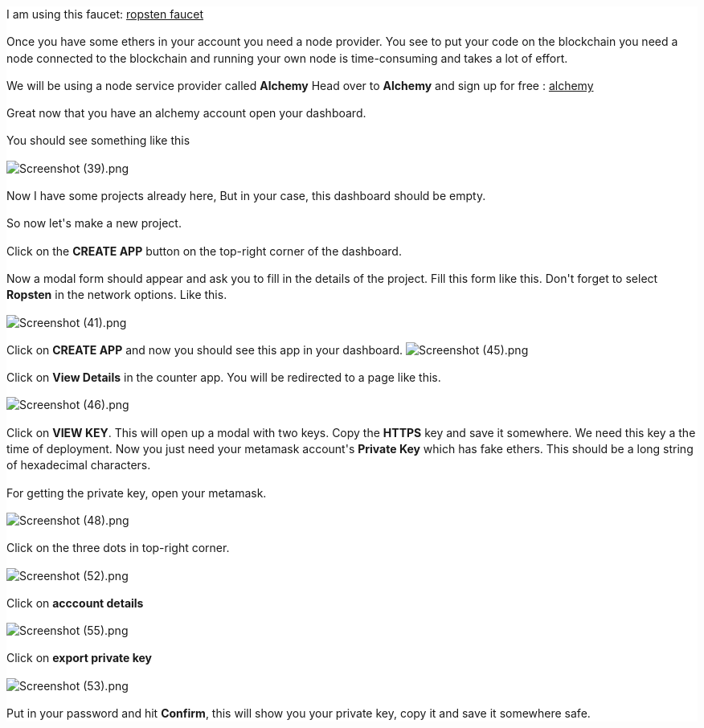 I am using this faucet: [ropsten faucet](https://faucet.dimensions.network/)

Once you have some ethers in your account you need a node provider. You see to put your code on the blockchain you need a node connected to the blockchain and running your own node is time-consuming and takes a lot of effort.

We will be using a node service provider called **Alchemy**
Head over to **Alchemy** and sign up for free : [alchemy ](https://www.alchemy.com/)

Great now that you have an alchemy account open your dashboard.

You should see something like this

![Screenshot (39).png](https://cdn.hashnode.com/res/hashnode/image/upload/v1643524188187/4YlBknddw.png)

Now I have some projects already here, But in your case, this dashboard should be empty.

So now let's make a new project.

Click on the **CREATE APP** button on the top-right corner of the dashboard.

Now a modal form should appear and ask you to fill in the details of the project. Fill this form like this. Don't forget to select **Ropsten** in the network options. Like this.

![Screenshot (41).png](https://cdn.hashnode.com/res/hashnode/image/upload/v1643524452851/xefU7znlz.png)

Click on **CREATE APP** and now you should see this app in your dashboard.
![Screenshot (45).png](https://cdn.hashnode.com/res/hashnode/image/upload/v1643524522656/bPb06FSEA.png)

Click on **View Details** in the counter app.
You will be redirected to a page like this.

![Screenshot (46).png](https://cdn.hashnode.com/res/hashnode/image/upload/v1643524616373/r_S0NphD2.png)

Click on **VIEW KEY**. This will open up a modal with two keys. Copy the **HTTPS** key and save it somewhere. We need this key a the time of deployment.
Now you just need your metamask account's **Private Key** which has fake ethers. This should be a long string of hexadecimal characters.

For getting the private key, open your metamask.

![Screenshot (48).png](https://cdn.hashnode.com/res/hashnode/image/upload/v1643525188653/M8xyFBb3V.png)

Click on the three dots in top-right corner.

![Screenshot (52).png](https://cdn.hashnode.com/res/hashnode/image/upload/v1643525600124/_InSmuyqN.png)

Click on **acccount details**

![Screenshot (55).png](https://cdn.hashnode.com/res/hashnode/image/upload/v1643525644624/_1I69KZuf.png)

Click on **export private key**

![Screenshot (53).png](https://cdn.hashnode.com/res/hashnode/image/upload/v1643525681419/OIC19hsZ_.png)

Put in your password and hit **Confirm**, this will show you your private key, copy it and save it somewhere safe.
